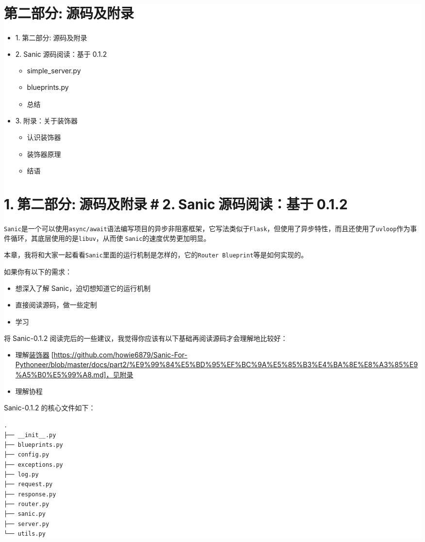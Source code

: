 # 第二部分: 源码及附录

+   1\. 第二部分: 源码及附录

+   2\. Sanic 源码阅读：基于 0.1.2

    +   simple_server.py

    +   blueprints.py

    +   总结

+   3\. 附录：关于装饰器

    +   认识装饰器

    +   装饰器原理

    +   结语

# 1\. 第二部分: 源码及附录  # 2\. Sanic 源码阅读：基于 0.1.2

`Sanic`是一个可以使用`async/await`语法编写项目的异步非阻塞框架，它写法类似于`Flask`，但使用了异步特性，而且还使用了`uvloop`作为事件循环，其底层使用的是`libuv`，从而使 `Sanic`的速度优势更加明显。

本章，我将和大家一起看看`Sanic`里面的运行机制是怎样的，它的`Router Blueprint`等是如何实现的。

如果你有以下的需求：

+   想深入了解 Sanic，迫切想知道它的运行机制

+   直接阅读源码，做一些定制

+   学习

将 Sanic-0.1.2 阅读完后的一些建议，我觉得你应该有以下基础再阅读源码才会理解地比较好：

+   理解[装饰器](https://github.com/howie6879/Sanic-For-Pythoneer/blob/master/docs/part2/%E9%99%84%E5%BD%95%EF%BC%9A%E5%85%B3%E4%BA%8E%E8%A3%85%E9%A5%B0%E5%99%A8.md) [https://github.com/howie6879/Sanic-For-Pythoneer/blob/master/docs/part2/%E9%99%84%E5%BD%95%EF%BC%9A%E5%85%B3%E4%BA%8E%E8%A3%85%E9%A5%B0%E5%99%A8.md]，见附录

+   理解协程

Sanic-0.1.2 的核心文件如下：

```
.
├── __init__.py
├── blueprints.py
├── config.py
├── exceptions.py
├── log.py
├── request.py
├── response.py
├── router.py
├── sanic.py
├── server.py
└── utils.py 
```
